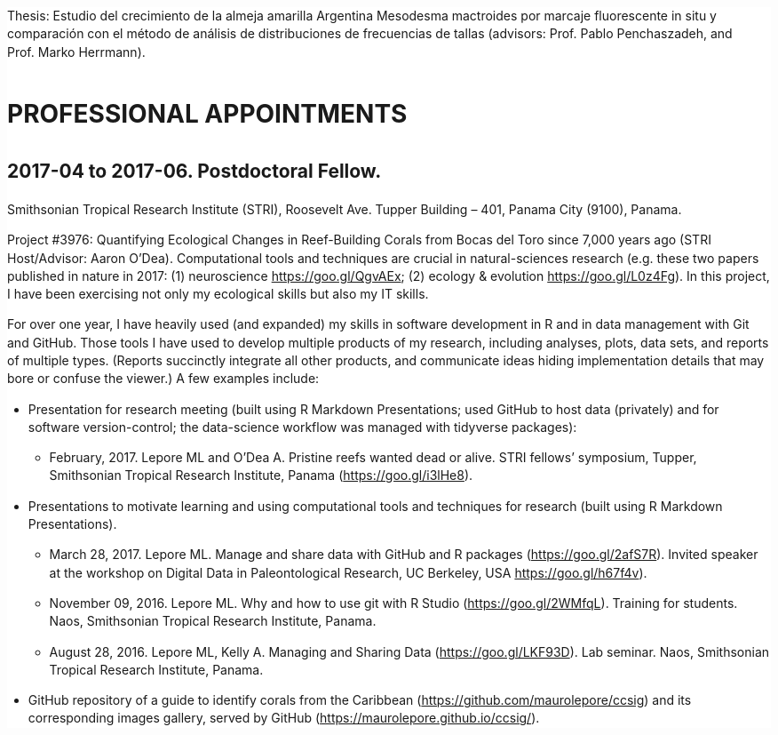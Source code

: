 Thesis: Estudio del crecimiento de la almeja amarilla Argentina
Mesodesma mactroides por marcaje fluorescente in situ y comparación con
el método de análisis de distribuciones de frecuencias de tallas
(advisors: Prof. Pablo Penchaszadeh, and Prof. Marko Herrmann).

# PROFESSIONAL APPOINTMENTS

## 2017-04 to 2017-06. Postdoctoral Fellow.

Smithsonian Tropical Research Institute (STRI), Roosevelt Ave. Tupper
Building – 401, Panama City (9100), Panama.

Project \#3976: Quantifying Ecological Changes in Reef-Building Corals
from Bocas del Toro since 7,000 years ago (STRI Host/Advisor: Aaron
O’Dea). Computational tools and techniques are crucial in
natural-sciences research (e.g. these two papers published in nature in
2017: (1) neuroscience <https://goo.gl/QgvAEx>; (2) ecology & evolution
<https://goo.gl/L0z4Fg>). In this project, I have been exercising not
only my ecological skills but also my IT skills.

For over one year, I have heavily used (and expanded) my skills in
software development in R and in data management with Git and GitHub.
Those tools I have used to develop multiple products of my research,
including analyses, plots, data sets, and reports of multiple types.
(Reports succinctly integrate all other products, and communicate ideas
hiding implementation details that may bore or confuse the viewer.) A
few examples include:

  - Presentation for research meeting (built using R Markdown
    Presentations; used GitHub to host data (privately) and for software
    version-control; the data-science workflow was managed with
    tidyverse packages):
    
      - February, 2017. Lepore ML and O’Dea A. Pristine reefs wanted
        dead or alive. STRI fellows’ symposium, Tupper, Smithsonian
        Tropical Research Institute, Panama (<https://goo.gl/i3lHe8>).

  - Presentations to motivate learning and using computational tools and
    techniques for research (built using R Markdown Presentations).
    
      - March 28, 2017. Lepore ML. Manage and share data with GitHub and
        R packages (<https://goo.gl/2afS7R>). Invited speaker at the
        workshop on Digital Data in Paleontological Research, UC
        Berkeley, USA <https://goo.gl/h67f4v>).
    
      - November 09, 2016. Lepore ML. Why and how to use git with R
        Studio (<https://goo.gl/2WMfqL>). Training for students. Naos,
        Smithsonian Tropical Research Institute, Panama.
    
      - August 28, 2016. Lepore ML, Kelly A. Managing and Sharing Data
        (<https://goo.gl/LKF93D>). Lab seminar. Naos, Smithsonian
        Tropical Research Institute, Panama.

  - GitHub repository of a guide to identify corals from the Caribbean
    (<https://github.com/maurolepore/ccsig>) and its corresponding
    images gallery, served by GitHub
    (<https://maurolepore.github.io/ccsig/>).
